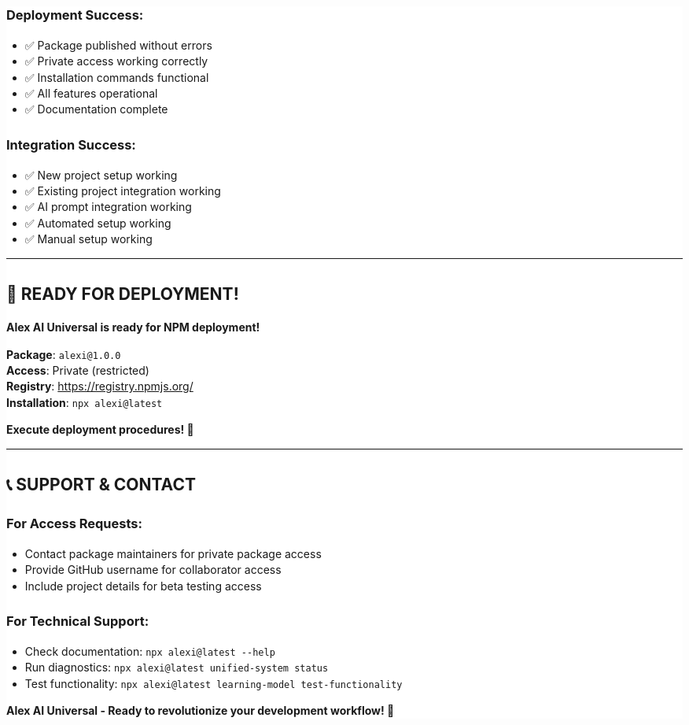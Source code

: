 ### **Deployment Success:**
- ✅ Package published without errors
- ✅ Private access working correctly
- ✅ Installation commands functional
- ✅ All features operational
- ✅ Documentation complete

### **Integration Success:**
- ✅ New project setup working
- ✅ Existing project integration working
- ✅ AI prompt integration working
- ✅ Automated setup working
- ✅ Manual setup working

---

## 🚀 **READY FOR DEPLOYMENT!**

**Alex AI Universal is ready for NPM deployment!**

**Package**: `alexi@1.0.0`  
**Access**: Private (restricted)  
**Registry**: https://registry.npmjs.org/  
**Installation**: `npx alexi@latest`  

**Execute deployment procedures! 🚀**

---

## 📞 **SUPPORT & CONTACT**

### **For Access Requests:**
- Contact package maintainers for private package access
- Provide GitHub username for collaborator access
- Include project details for beta testing access

### **For Technical Support:**
- Check documentation: `npx alexi@latest --help`
- Run diagnostics: `npx alexi@latest unified-system status`
- Test functionality: `npx alexi@latest learning-model test-functionality`

**Alex AI Universal - Ready to revolutionize your development workflow! 🖖**









